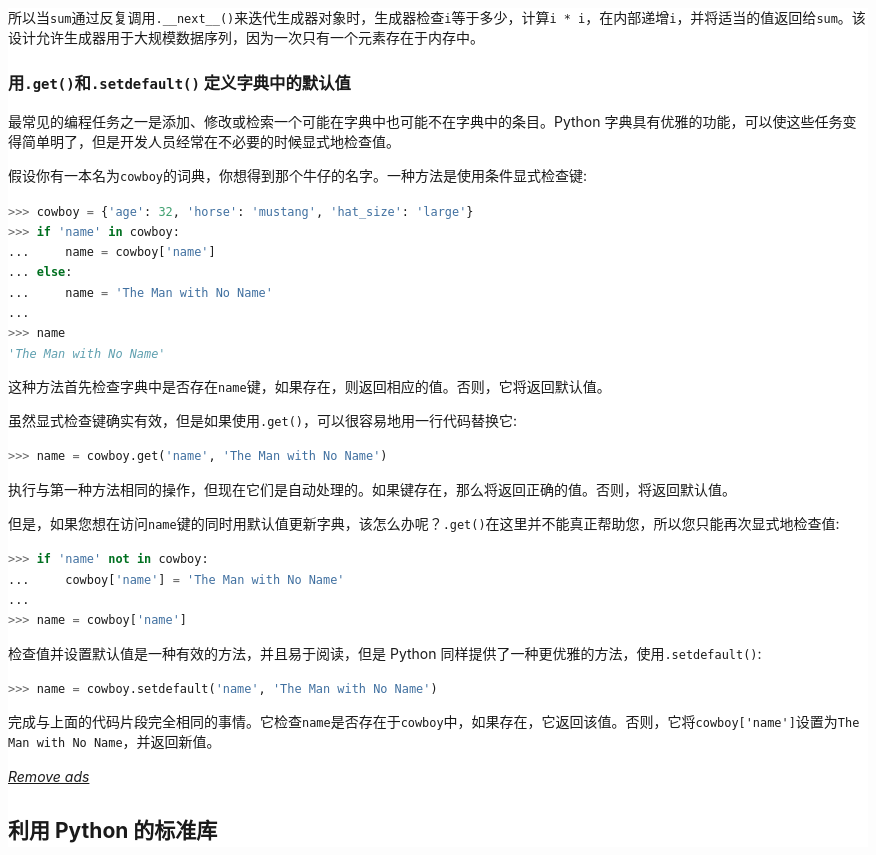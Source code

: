 所以当`sum`通过反复调用`.__next__()`来迭代生成器对象时，生成器检查`i`等于多少，计算`i * i`，在内部递增`i`，并将适当的值返回给`sum`。该设计允许生成器用于大规模数据序列，因为一次只有一个元素存在于内存中。

### 用`.get()`和`.setdefault()` 定义字典中的默认值

最常见的编程任务之一是添加、修改或检索一个可能在字典中也可能不在字典中的条目。Python 字典具有优雅的功能，可以使这些任务变得简单明了，但是开发人员经常在不必要的时候显式地检查值。

假设你有一本名为`cowboy`的词典，你想得到那个牛仔的名字。一种方法是使用条件显式检查键:

>>>

```py
>>> cowboy = {'age': 32, 'horse': 'mustang', 'hat_size': 'large'}
>>> if 'name' in cowboy:
...     name = cowboy['name']
... else:
...     name = 'The Man with No Name'
...
>>> name
'The Man with No Name'
```

这种方法首先检查字典中是否存在`name`键，如果存在，则返回相应的值。否则，它将返回默认值。

虽然显式检查键确实有效，但是如果使用`.get()`，可以很容易地用一行代码替换它:

>>>

```py
>>> name = cowboy.get('name', 'The Man with No Name')
```

执行与第一种方法相同的操作，但现在它们是自动处理的。如果键存在，那么将返回正确的值。否则，将返回默认值。

但是，如果您想在访问`name`键的同时用默认值更新字典，该怎么办呢？`.get()`在这里并不能真正帮助您，所以您只能再次显式地检查值:

>>>

```py
>>> if 'name' not in cowboy:
...     cowboy['name'] = 'The Man with No Name'
...
>>> name = cowboy['name']
```

检查值并设置默认值是一种有效的方法，并且易于阅读，但是 Python 同样提供了一种更优雅的方法，使用`.setdefault()`:

>>>

```py
>>> name = cowboy.setdefault('name', 'The Man with No Name')
```

完成与上面的代码片段完全相同的事情。它检查`name`是否存在于`cowboy`中，如果存在，它返回该值。否则，它将`cowboy['name']`设置为`The Man with No Name`，并返回新值。

[*Remove ads*](/account/join/)

## 利用 Python 的标准库
